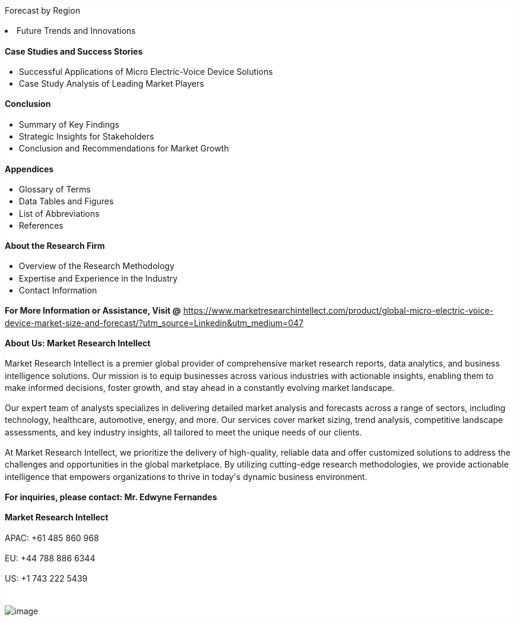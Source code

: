 Forecast by Region</li><li>Future Trends and Innovations</li></ul><p><strong>Case Studies and Success Stories</strong></p><ul><li>Successful Applications of Micro Electric-Voice Device Solutions</li><li>Case Study Analysis of Leading Market Players</li></ul><p><strong>Conclusion</strong></p><ul><li>Summary of Key Findings</li><li>Strategic Insights for Stakeholders</li><li>Conclusion and Recommendations for Market Growth</li></ul><p><strong>Appendices</strong></p><ul><li>Glossary of Terms</li><li>Data Tables and Figures</li><li>List of Abbreviations</li><li>References</li></ul><p><strong>About the Research Firm</strong></p><ul><li>Overview of the Research Methodology</li><li>Expertise and Experience in the Industry</li><li>Contact Information</li></ul></div><div class="article-main__content" data-test-id="publishing-text-block"><p><span class="font-[700]"><strong>For More Information or Assistance, Visit @</strong>&nbsp;<a href="https://www.marketresearchintellect.com/product/global-micro-electric-voice-device-market-size-and-forecast/?utm_source=Linkedin&utm_medium=047">https://www.marketresearchintellect.com/product/global-micro-electric-voice-device-market-size-and-forecast/?utm_source=Linkedin&utm_medium=047</a></span></p><p><strong>About Us: Market Research Intellect</strong></p><p>Market Research Intellect is a premier global provider of comprehensive market research reports, data analytics, and business intelligence solutions. Our mission is to equip businesses across various industries with actionable insights, enabling them to make informed decisions, foster growth, and stay ahead in a constantly evolving market landscape.</p><p>Our expert team of analysts specializes in delivering detailed market analysis and forecasts across a range of sectors, including technology, healthcare, automotive, energy, and more. Our services cover market sizing, trend analysis, competitive landscape assessments, and key industry insights, all tailored to meet the unique needs of our clients.</p><p>At Market Research Intellect, we prioritize the delivery of high-quality, reliable data and offer customized solutions to address the challenges and opportunities in the global marketplace. By utilizing cutting-edge research methodologies, we provide actionable intelligence that empowers organizations to thrive in today's dynamic business environment.</p><p><strong>For inquiries, please contact: Mr. Edwyne Fernandes</strong></p><p><strong>Market Research Intellect</strong></p><p>APAC: +61 485 860 968</p><p>EU: +44 788 886 6344</p><p>US: +1 743 222 5439</p></div><div class="article-main__content" data-test-id="publishing-text-block">&nbsp;</div>
![image](https://github.com/user-attachments/assets/79035130-4983-449a-82eb-503e285abd91)
